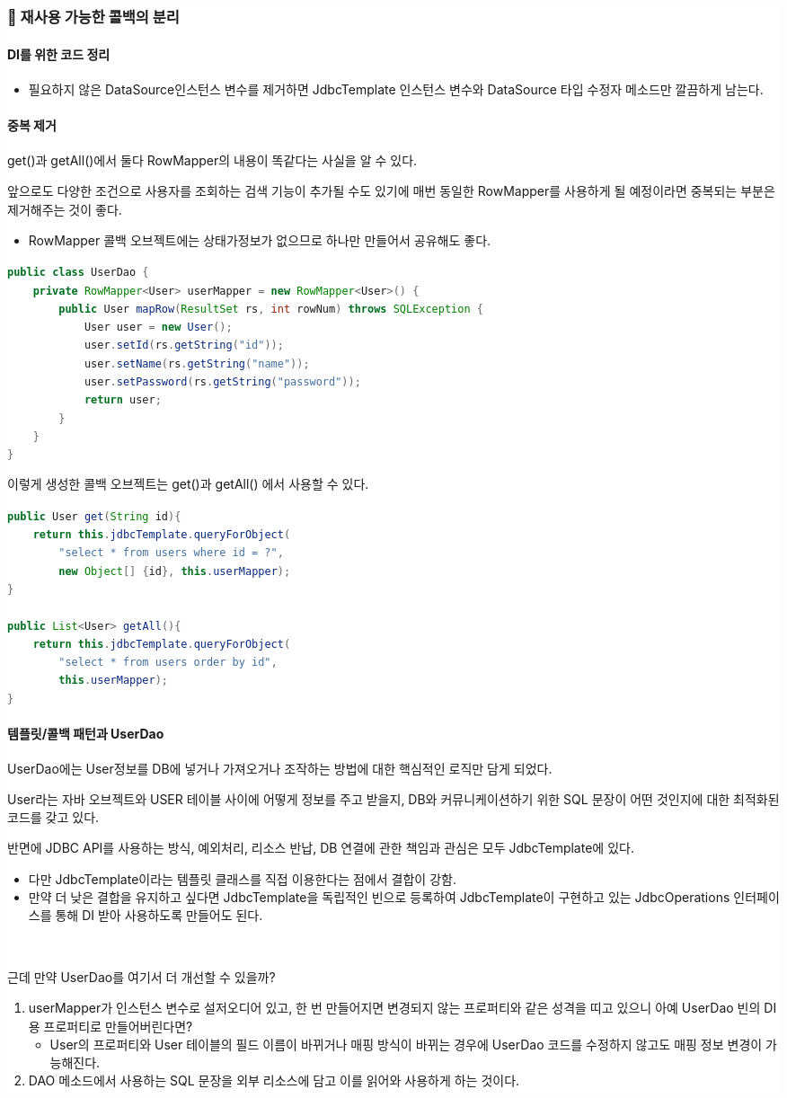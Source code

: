 ### 🌱 재사용 가능한 콜백의 분리

#### DI를 위한 코드 정리

- 필요하지 않은 DataSource인스턴스 변수를 제거하면 JdbcTemplate 인스턴스 변수와 DataSource 타입 수정자 메소드만 깔끔하게 남는다.

#### 중복 제거

get()과 getAll()에서 둘다 RowMapper의 내용이 똑같다는 사실을 알 수 있다.

앞으로도 다양한 조건으로 사용자를 조회하는 검색 기능이 추가될 수도 있기에 매번 동일한 RowMapper를 사용하게 될 예정이라면 중복되는 부분은 제거해주는 것이 좋다.

- RowMapper 콜백 오브젝트에는 상태가정보가 없으므로 하나만 만들어서 공유해도 좋다.

```java
public class UserDao {
    private RowMapper<User> userMapper = new RowMapper<User>() {
        public User mapRow(ResultSet rs, int rowNum) throws SQLException {
            User user = new User();
            user.setId(rs.getString("id"));
            user.setName(rs.getString("name"));
            user.setPassword(rs.getString("password"));
            return user;
        }
    }
}
```

이렇게 생성한 콜백 오브젝트는 get()과 getAll() 에서 사용할 수 있다.

```java
public User get(String id){
    return this.jdbcTemplate.queryForObject(
        "select * from users where id = ?",
        new Object[] {id}, this.userMapper);
}

public List<User> getAll(){
    return this.jdbcTemplate.queryForObject(
        "select * from users order by id",
        this.userMapper);
}
```

#### 템플릿/콜백 패턴과 UserDao

UserDao에는 User정보를 DB에 넣거나 가져오거나 조작하는 방법에 대한 핵심적인 로직만 담게 되었다.

User라는 자바 오브젝트와 USER 테이블 사이에 어떻게 정보를 주고 받을지, DB와 커뮤니케이션하기 위한 SQL 문장이 어떤 것인지에 대한 최적화된 코드를 갖고 있다.

반면에 JDBC API를 사용하는 방식, 예외처리, 리소스 반납, DB 연결에 관한 책임과 관심은 모두 JdbcTemplate에 있다.

- 다만 JdbcTemplate이라는 템플릿 클래스를 직접 이용한다는 점에서 결합이 강함.
- 만약 더 낮은 결합을 유지하고 싶다면 JdbcTemplate을 독립적인 빈으로 등록하여 JdbcTemplate이 구현하고 있는 JdbcOperations 인터페이스를 통해 DI 받아 사용하도록 만들어도 된다.

<br>

근데 만약 UserDao를 여기서 더 개선할 수 있을까?

1. userMapper가 인스턴스 변수로 설저오디어 있고, 한 번 만들어지면 변경되지 않는 프로퍼티와 같은 성격을 띠고 있으니 아예 UserDao 빈의 DI용 프로퍼티로 만들어버린다면?
   - User의 프로퍼티와 User 테이블의 필드 이름이 바뀌거나 매핑 방식이 바뀌는 경우에 UserDao 코드를 수정하지 않고도 매핑 정보 변경이 가능해진다.
2. DAO 메소드에서 사용하는 SQL 문장을 외부 리소스에 담고 이를 읽어와 사용하게 하는 것이다.
